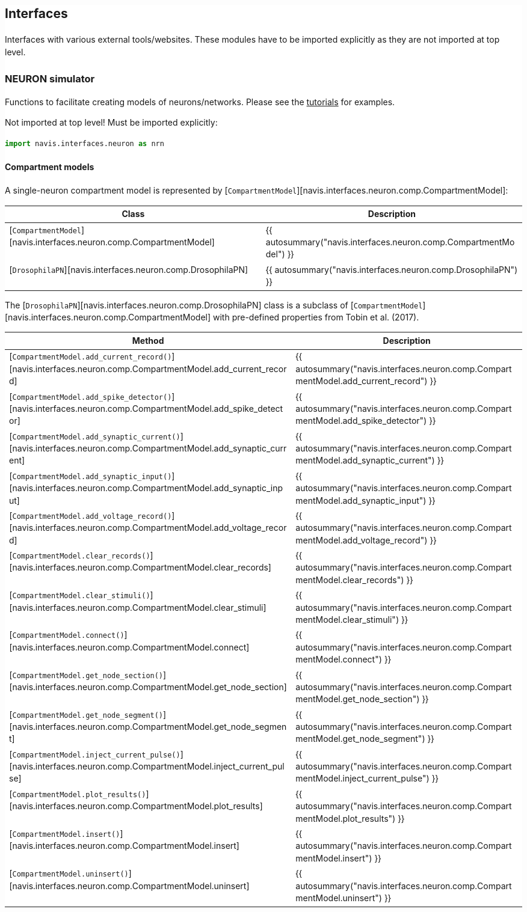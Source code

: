 
## Interfaces

Interfaces with various external tools/websites. These modules have to be
imported explicitly as they are not imported at top level.


### NEURON simulator

Functions to facilitate creating models of neurons/networks. Please see
the [tutorials](../generated/gallery/3_interfaces/plot_00_interfaces_neuron/) for examples.

Not imported at top level! Must be imported explicitly:

``` python
import navis.interfaces.neuron as nrn
```

#### Compartment models

A single-neuron compartment model is represented by
[`CompartmentModel`][navis.interfaces.neuron.comp.CompartmentModel]:

| Class    | Description |
|----------|-------------|
| [`CompartmentModel`][navis.interfaces.neuron.comp.CompartmentModel] | {{ autosummary("navis.interfaces.neuron.comp.CompartmentModel") }} |
| [`DrosophilaPN`][navis.interfaces.neuron.comp.DrosophilaPN] | {{ autosummary("navis.interfaces.neuron.comp.DrosophilaPN") }} |

The [`DrosophilaPN`][navis.interfaces.neuron.comp.DrosophilaPN]  class is a subclass
of [`CompartmentModel`][navis.interfaces.neuron.comp.CompartmentModel] with
pre-defined properties from Tobin et al. (2017).

| Method   | Description |
|----------|-------------|
| [`CompartmentModel.add_current_record()`][navis.interfaces.neuron.comp.CompartmentModel.add_current_record] | {{ autosummary("navis.interfaces.neuron.comp.CompartmentModel.add_current_record") }} |
| [`CompartmentModel.add_spike_detector()`][navis.interfaces.neuron.comp.CompartmentModel.add_spike_detector] | {{ autosummary("navis.interfaces.neuron.comp.CompartmentModel.add_spike_detector") }} |
| [`CompartmentModel.add_synaptic_current()`][navis.interfaces.neuron.comp.CompartmentModel.add_synaptic_current] | {{ autosummary("navis.interfaces.neuron.comp.CompartmentModel.add_synaptic_current") }} |
| [`CompartmentModel.add_synaptic_input()`][navis.interfaces.neuron.comp.CompartmentModel.add_synaptic_input] | {{ autosummary("navis.interfaces.neuron.comp.CompartmentModel.add_synaptic_input") }} |
| [`CompartmentModel.add_voltage_record()`][navis.interfaces.neuron.comp.CompartmentModel.add_voltage_record] | {{ autosummary("navis.interfaces.neuron.comp.CompartmentModel.add_voltage_record") }} |
| [`CompartmentModel.clear_records()`][navis.interfaces.neuron.comp.CompartmentModel.clear_records] | {{ autosummary("navis.interfaces.neuron.comp.CompartmentModel.clear_records") }} |
| [`CompartmentModel.clear_stimuli()`][navis.interfaces.neuron.comp.CompartmentModel.clear_stimuli] | {{ autosummary("navis.interfaces.neuron.comp.CompartmentModel.clear_stimuli") }} |
| [`CompartmentModel.connect()`][navis.interfaces.neuron.comp.CompartmentModel.connect] | {{ autosummary("navis.interfaces.neuron.comp.CompartmentModel.connect") }} |
| [`CompartmentModel.get_node_section()`][navis.interfaces.neuron.comp.CompartmentModel.get_node_section] | {{ autosummary("navis.interfaces.neuron.comp.CompartmentModel.get_node_section") }} |
| [`CompartmentModel.get_node_segment()`][navis.interfaces.neuron.comp.CompartmentModel.get_node_segment] | {{ autosummary("navis.interfaces.neuron.comp.CompartmentModel.get_node_segment") }} |
| [`CompartmentModel.inject_current_pulse()`][navis.interfaces.neuron.comp.CompartmentModel.inject_current_pulse] | {{ autosummary("navis.interfaces.neuron.comp.CompartmentModel.inject_current_pulse") }} |
| [`CompartmentModel.plot_results()`][navis.interfaces.neuron.comp.CompartmentModel.plot_results] | {{ autosummary("navis.interfaces.neuron.comp.CompartmentModel.plot_results") }} |
| [`CompartmentModel.insert()`][navis.interfaces.neuron.comp.CompartmentModel.insert] | {{ autosummary("navis.interfaces.neuron.comp.CompartmentModel.insert") }} |
| [`CompartmentModel.uninsert()`][navis.interfaces.neuron.comp.CompartmentModel.uninsert] | {{ autosummary("navis.interfaces.neuron.comp.CompartmentModel.uninsert") }} |
